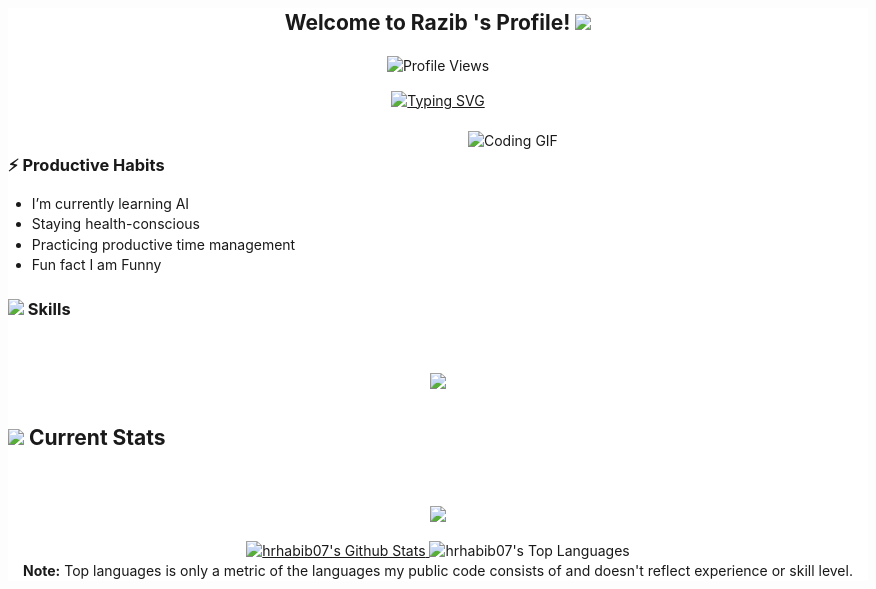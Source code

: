 <div align="center">
  <h2>Welcome to Razib 's Profile! <img src="https://media.giphy.com/media/hvRJCLFzcasrR4ia7z/giphy.gif" width="28"></h2>
</div>

<p align="center">
  <img src="https://komarev.com/ghpvc/?username=razibdash&label=Profile%20views&color=0e75b6&style=flat" alt="Profile Views" />
</p>

<div align="center">
  <a href="https://git.io/typing-svg">
    <img src="https://readme-typing-svg.demolab.com?font=Fira+Code&color=38C2FF&center=true&vCenter=true&width=435&lines=Web+Developer;MERN+Stack+Developer;" alt="Typing SVG" />
  </a>
</div>

<br clear="both" />
<div > 
  <img align="right" alt="Coding GIF" width="400" src="https://64.media.tumblr.com/2d0af9c90d1b1107313cc20bda01548a/tumblr_outwxnanpp1u79o2lo1_1280.gif">
</div>

### ⚡ Productive Habits

- I’m currently learning AI
- Staying health-conscious
- Practicing productive time management
- Fun fact I am Funny

<h3><img src="https://media2.giphy.com/media/QssGEmpkyEOhBCb7e1/giphy.gif?cid=ecf05e47a0n3gi1bfqntqmob8g9aid1oyj2wr3ds3mg700bl&rid=giphy.gif"
         width=32px> Skills</h3>
<br>
<p align="center">
  <a href="https://skillicons.dev">
    <img src="https://skillicons.dev/icons?i=nextjs,react,redux,tailwind,nodejs,express,mongodb,git,firebase,vercel,postman,html,css,javascript,typescript" />
  </a>
</p>

## <img src="https://media1.giphy.com/media/v1.Y2lkPTc5MGI3NjExYzFhYzJkMmQ2MWQ3ZGY3MDhjZTE3MDI2Mzk3NzE1OWQyZTRlMmYwMCZjdD1z/iY8CRBdQXODJSCERIr/giphy.gif" width=5%> Current Stats

<br />
<p align="center">
  <img width="60%" src="https://github-readme-streak-stats.herokuapp.com?user=hrhabib07&theme=react&hide_border=true&background=0D1117&stroke=0D1117&fire=FF1CF7&sideLabels=00F0FF&currStreakNum=FF1CF7&ring=FF1CF7&currStreakLabel=FF1CF7&sideNums=00F0FF" />
</p>
  <p align="center">
    <a href="https://github.com/anuraghazra/github-readme-stats">
      <img alt="hrhabib07's Github Stats" src="https://github-readme-stats.vercel.app/api?username=hrhabib07&show_icons=true&count_private=true&locale=en&theme=tokyonight&layout=compact" height="230px" />
    </a>
    <img src="https://github-readme-stats.vercel.app/api/top-langs?username=hrhabib07&langs_count=10&show_icons=true&locale=en&theme=tokyonight" alt="hrhabib07's Top Languages" height="230px" />
    <br />
    <b>Note:</b> Top languages is only a metric of the languages my public code consists of and doesn't reflect experience or skill level.
  </p>
</div>
